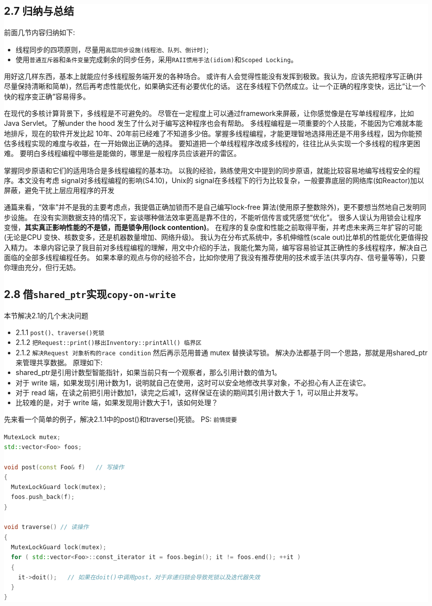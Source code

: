 
## 2.7 归纳与总结
前面几节内容归纳如下:
* 线程同步的四项原则，尽量用`高层同步设施(线程池、队列、倒计时)`;
* 使用`普通互斥器`和`条件变量`完成剩余的同步任务，采用`RAII惯用手法(idiom)`和`Scoped Locking`。

用好这几样东西，基本上就能应付多线程服务端开发的各种场合。
或许有人会觉得性能没有发挥到极致。我认为，应该先把程序写正确(并尽量保持清晰和简单)，然后再考虑性能优化，如果确实还有必要优化的话。
这在多线程下仍然成立。让一个正确的程序变快，远比“让一个快的程序变正确”容易得多。

在现代的多核计算背景下，多线程是不可避免的。
尽管在一定程度上可以通过framework来屏蔽，让你感觉像是在写单线程程序，比如Java Servlet。了解under the hood 发生了什么对于编写这种程序也会有帮助。
多线程编程是一项重要的个人技能，不能因为它难就本能地排斥，现在的软件开发比起 10年、20年前已经难了不知道多少倍。掌握多线程编程，才能更理智地选择用还是不用多线程，因为你能预估多线程实现的难度与收益，在一开始做出正确的选择。
要知道把一个单线程程序改成多线程的，往往比从头实现一个多线程的程序更困难。
要明白多线程编程中哪些是能做的，哪里是一般程序员应该避开的雷区。

掌握同步原语和它们的适用场合是多线程编程的基本功。
以我的经验，熟练使用文中提到的同步原语，就能比较容易地编写线程安全的程序。本文没有考虑 signal对多线程编程的影响(S4.10)，Unix的 signal在多线程下的行为比较复杂，一般要靠底层的网络库(如Reactor)加以屏蔽，避免干扰上层应用程序的开发

通篇来看，“效率”并不是我的主要考虑点，我提倡正确加锁而不是自己编写lock-free 算法(使用原子整数除外)，更不要想当然地自己发明同步设施。
在没有实测数据支持的情况下，妄谈哪种做法效率更高是靠不住的，不能听信传言或凭感觉“优化”。
很多人误认为用锁会让程序变慢，**其实真正影响性能的不是锁，而是锁争用(lock contention)**。
在程序的复杂度和性能之前取得平衡，并考虑未来两三年扩容的可能(无论是CPU 变快、核数变多，还是机器数量增加、网络升级)。
我认为在分布式系统中，多机伸缩性(scale out)比单机的性能优化更值得投入精力。
本章内容记录了我目前对多线程编程的理解，用文中介绍的手法，我能化繁为简，编写容易验证其正确性的多线程程序，解决自己面临的全部多线程编程任务。
如果本章的观点与你的经验不合，比如你使用了我没有推荐使用的技术或手法(共享内存、信号量等等)，只要你理由充分，但行无妨。



## 2.8 借`shared_ptr`实现`copy-on-write`
本节解决2.1的几个未决问题
* 2.1.1 `post()、traverse()死锁`
* 2.1.2 `把Request::print()移出Inventory::printAll() 临界区`
* 2.1.2 `解决Request 对象析构的race condition`
然后再示范用普通 mutex 替换读写锁。
解决办法都基于同一个思路，那就是用shared_ptr来管理共享数据。
原理如下:
* shared_ptr是引用计数型智能指针，如果当前只有一个观察者，那么引用计数的值为1。
* 对于 write 端，如果发现引用计数为1，说明就自己在使用，这时可以安全地修改共享对象，不必担心有人正在读它。
* 对于 read 端，在读之前把引用计数加1，读完之后减1，这样保证在读的期间其引用计数大于 1，可以阻止并发写。
* 比较难的是，对于 write 端，如果发现用计数大于1，该如何处理？


先来看一个简单的例子，解决2.1.1中的post()和traverse()死锁。
PS: `前情提要`
```cpp
MutexLock mutex;
std::vector<Foo> foos;

void post(const Foo& f)   // 写操作
{
  MutexLockGuard lock(mutex);
  foos.push_back(f);
}

void traverse() // 读操作
{
  MutexLockGuard lock(mutex);
  for ( std::vector<Foo>::const_iterator it = foos.begin(); it != foos.end(); ++it )
  {
    it->doit();   // 如果在doit()中调用post，对于非递归锁会导致死锁以及迭代器失效
  }
}
```